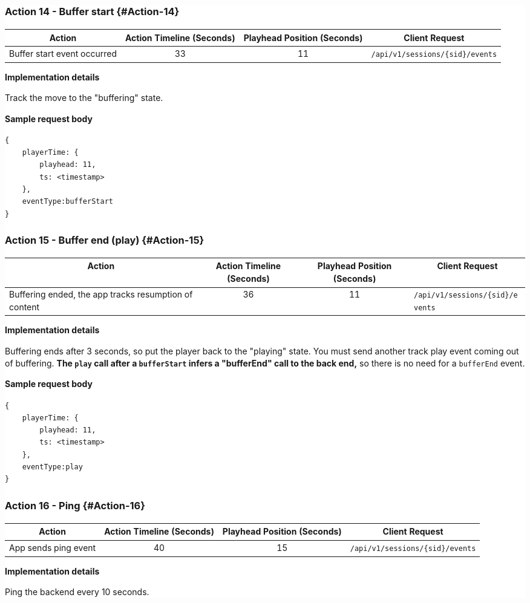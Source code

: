 ### Action 14 - Buffer start {#Action-14}

| Action | Action Timeline (Seconds) | Playhead Position (Seconds) | Client Request |
| --- | :---: | :---: | --- |
| Buffer start event occurred | 33 | 11 | `/api/v1/sessions/{sid}/events`  |

**Implementation details**

Track the move to the "buffering" state.

**Sample request body**

```
{
    playerTime: {
        playhead: 11,
        ts: <timestamp>
    },
    eventType:bufferStart
}
```

### Action 15 - Buffer end (play) {#Action-15}

| Action | Action Timeline (Seconds) | Playhead Position (Seconds) | Client Request |
| --- | :---: | :---: | --- |
| Buffering ended, the app tracks resumption of content | 36 | 11 | `/api/v1/sessions/{sid}/events`  |

**Implementation details**

Buffering ends after 3 seconds, so put the player back to the "playing" state. You must send another track play event coming out of buffering.  **The `play` call after a `bufferStart` infers a "bufferEnd" call to the back end,** so there is no need for a `bufferEnd` event.

**Sample request body**

```
{
    playerTime: {
        playhead: 11,
        ts: <timestamp>
    },
    eventType:play
}
```

### Action 16 - Ping {#Action-16}

| Action | Action Timeline (Seconds) | Playhead Position (Seconds) | Client Request |
| --- | :---: | :---: | --- |
| App sends ping event | 40 | 15 | `/api/v1/sessions/{sid}/events`  |

**Implementation details**

Ping the backend every 10 seconds.
